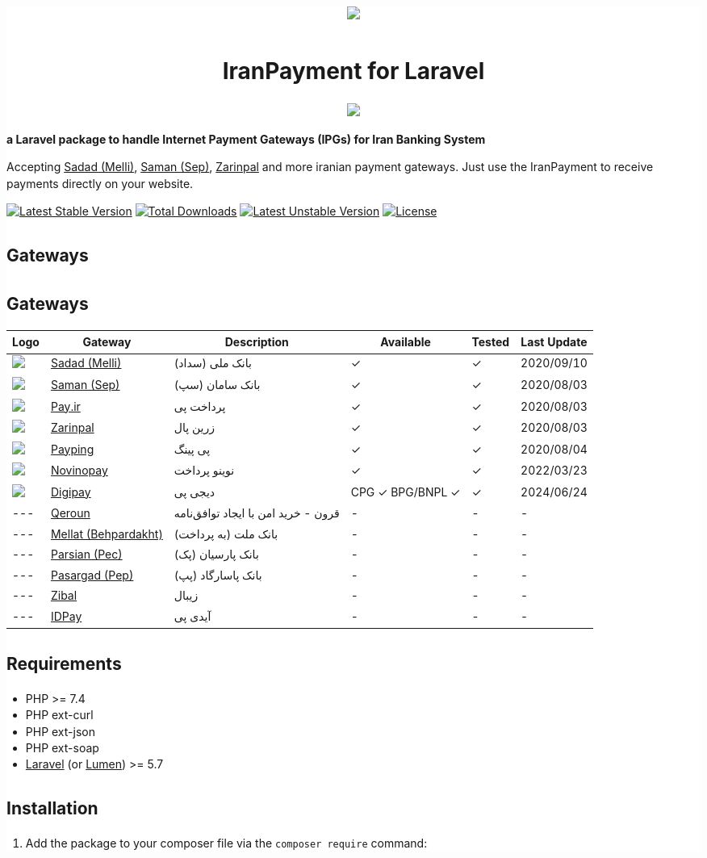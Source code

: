 <p align="center">
  <img src="https://raw.githubusercontent.com/dena-a/iran-payment/master/images/logo.png" height="128"/>
</p>
<h1 align="center">IranPayment for Laravel</h1>

<p align="center"><a href="https://github.com/dena-a/iran-payment" target="_blank"><img width="650" src="https://raw.githubusercontent.com/dena-a/iran-payment/master/images/screen.png"></a></p>

**a Laravel package to handle Internet Payment Gateways (IPGs) for Iran Banking System**

Accepting [Sadad (Melli)](https://sadadpsp.ir/), [Saman (Sep)](https://www.sep.ir/), [Zarinpal](https://zarinpal.com/) and more iranian payment gateways. Just use the IranPayment to receive payments directly on your website.

[![Latest Stable Version](https://poser.pugx.org/dena-a/iran-payment/v)](https://packagist.org/packages/dena-a/iran-payment)
[![Total Downloads](https://poser.pugx.org/dena-a/iran-payment/downloads)](https://packagist.org/packages/dena-a/iran-payment)
[![Latest Unstable Version](https://poser.pugx.org/dena-a/iran-payment/v/unstable)](https://packagist.org/packages/dena-a/iran-payment)
[![License](https://poser.pugx.org/dena-a/iran-payment/license)](https://packagist.org/packages/dena-a/iran-payment)

## Gateways

## Gateways

| Logo                                                                                                                   | Gateway                                             | Description                         | Available        | Tested | Last Update |
|------------------------------------------------------------------------------------------------------------------------|-----------------------------------------------------|-------------------------------------|------------------|--------|-------------|
| <img width="50" src="https://raw.githubusercontent.com/dena-a/iran-payment/master/resources/assets/img/sadad.png">     | [Sadad (Melli)](https://sadadpsp.ir/)               | بانک ملی (سداد)                     | ✓                | ✓      | 2020/09/10  |
| <img width="50" src="https://raw.githubusercontent.com/dena-a/iran-payment/master/resources/assets/img/sep.png">       | [Saman (Sep)](https://www.sep.ir/)                  | (سپ) بانک سامان                     | ✓                | ✓      | 2020/08/03  |
| <img width="50" src="https://raw.githubusercontent.com/dena-a/iran-payment/master/resources/assets/img/pay.png">       | [Pay.ir](https://pay.ir/)                           | پرداخت پی                           | ✓                | ✓      | 2020/08/03  |
| <img width="50" src="https://raw.githubusercontent.com/dena-a/iran-payment/master/resources/assets/img/zp.png">        | [Zarinpal](https://zarinpal.com/)                   | زرین پال                            | ✓                | ✓      | 2020/08/03  |
| <img width="50" src="https://raw.githubusercontent.com/dena-a/iran-payment/master/resources/assets/img/payping.png">   | [Payping](https://www.payping.ir/)                  | پی پینگ                             | ✓                | ✓      | 2020/08/04  |
| <img width="50" src="https://raw.githubusercontent.com/dena-a/iran-payment/master/resources/assets/img/novinopay.png"> | [Novinopay](https://www.novinopay.com/)             | نوینو پرداخت                        | ✓                | ✓      | 2022/03/23  |
| <img width="50" src="https://raw.githubusercontent.com/dena-a/iran-payment/master/resources/assets/img/digipay.png">   | [Digipay](https://www.mydigipay.com/)               | دیجی پی                             | CPG ✓ BPG/BNPL ✓ | ✓      | 2024/06/24  |
| ---                                                                                                                    | [Qeroun](https://qeroun.com/)                       | قرون - خرید امن با ایجاد توافق‌نامه | -                | -      | -           |
| ---                                                                                                                    | [Mellat (Behpardakht)](http://www.behpardakht.com/) | (به پرداخت) بانک ملت                | -                | -      | -           |
| ---                                                                                                                    | [Parsian (Pec)](https://www.pec.ir/)                | (پک) بانک پارسیان                   | -                | -      | -           |
| ---                                                                                                                    | [Pasargad (Pep)](https://www.pep.co.ir/)            | (پپ) بانک پاسارگاد                  | -                | -      | -           |
| ---                                                                                                                    | [Zibal](https://zibal.ir/)                          | زیبال                               | -                | -      | -           |
| ---                                                                                                                    | [IDPay](https://idpay.ir/)                          | آیدی پی                             | -                | -      | -           |

## Requirements

* PHP >= 7.4
* PHP ext-curl
* PHP ext-json
* PHP ext-soap
* [Laravel](https://www.laravel.com) (or [Lumen](https://lumen.laravel.com)) >= 5.7

## Installation
1. Add the package to your composer file via the `composer require` command:
   